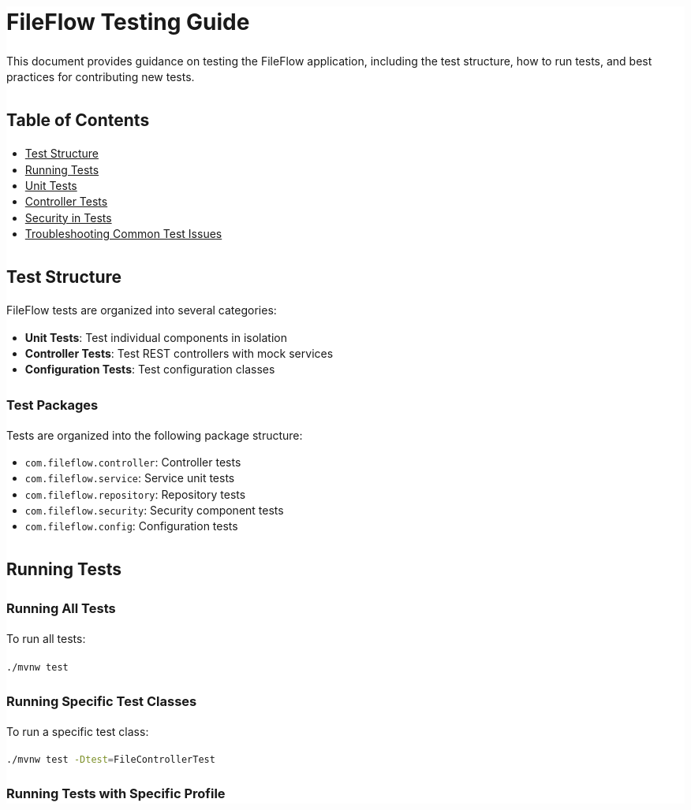 # FileFlow Testing Guide

This document provides guidance on testing the FileFlow application, including the test structure, how to run tests, and best practices for contributing new tests.

## Table of Contents

- [Test Structure](#test-structure)
- [Running Tests](#running-tests)
- [Unit Tests](#unit-tests)
- [Controller Tests](#controller-tests)
- [Security in Tests](#security-in-tests)
- [Troubleshooting Common Test Issues](#troubleshooting-common-test-issues)

## Test Structure

FileFlow tests are organized into several categories:

- **Unit Tests**: Test individual components in isolation
- **Controller Tests**: Test REST controllers with mock services
- **Configuration Tests**: Test configuration classes

### Test Packages

Tests are organized into the following package structure:

- `com.fileflow.controller`: Controller tests
- `com.fileflow.service`: Service unit tests
- `com.fileflow.repository`: Repository tests
- `com.fileflow.security`: Security component tests
- `com.fileflow.config`: Configuration tests

## Running Tests

### Running All Tests

To run all tests:

```bash
./mvnw test
```

### Running Specific Test Classes

To run a specific test class:

```bash
./mvnw test -Dtest=FileControllerTest
```

### Running Tests with Specific Profile
